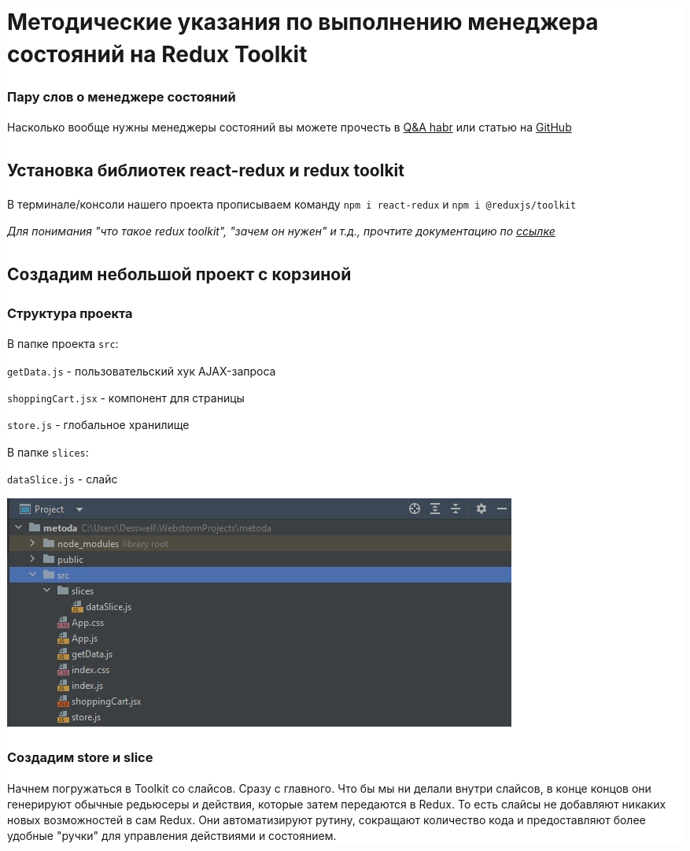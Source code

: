 # Методические указания по выполнению менеджера состояний на Redux Toolkit

### Пару слов о менеджере состояний
Насколько вообще нужны менеджеры состояний вы можете прочесть в [Q&A habr](https://qna.habr.com/q/684020) или статью на [GitHub](https://gist.github.com/nodkz/41a5ee356581503033bd05104f5048bf)

## Установка библиотек react-redux и redux toolkit
В терминале/консоли нашего проекта прописываем команду `npm i react-redux` и `npm i @reduxjs/toolkit`

*Для понимания "что такое redux toolkit", "зачем он нужен" и т.д., прочтите документацию по [ссылке](https://redux-toolkit.js.org/usage/usage-guide)*

## Создадим небольшой проект с корзиной
### Структура проекта
В папке проекта `src`:

`getData.js` - пользовательский хук AJAX-запроса

`shoppingCart.jsx` - компонент для страницы

`store.js` - глобальное хранилище

В папке `slices`:

`dataSlice.js` - слайс

![структура](assets/3.png)

### Создадим store и slice

Начнем погружаться в Toolkit со слайсов. Сразу с главного. Что бы мы ни делали внутри слайсов, в конце концов они генерируют обычные редьюсеры и действия, которые затем передаются в Redux. То есть слайсы не добавляют никаких новых возможностей в сам Redux. Они автоматизируют рутину, сокращают количество кода и предоставляют более удобные "ручки" для управления действиями и состоянием.
